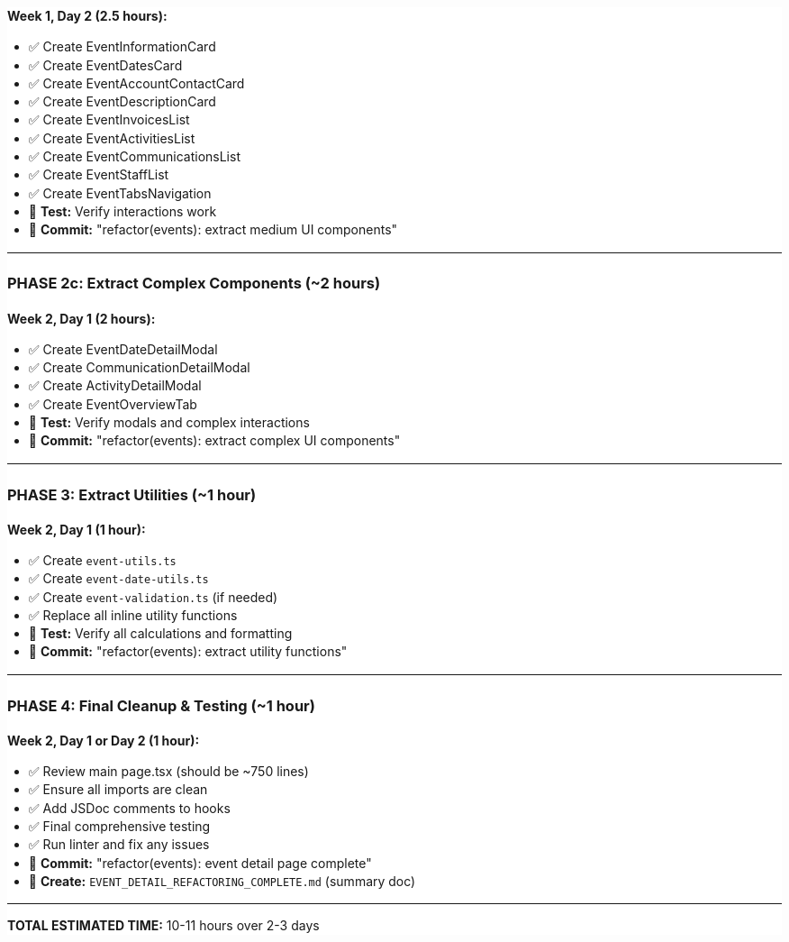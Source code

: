 **Week 1, Day 2 (2.5 hours):**
- ✅ Create EventInformationCard
- ✅ Create EventDatesCard
- ✅ Create EventAccountContactCard
- ✅ Create EventDescriptionCard
- ✅ Create EventInvoicesList
- ✅ Create EventActivitiesList
- ✅ Create EventCommunicationsList
- ✅ Create EventStaffList
- ✅ Create EventTabsNavigation
- 🧪 **Test:** Verify interactions work
- 📝 **Commit:** "refactor(events): extract medium UI components"

---

### PHASE 2c: Extract Complex Components (~2 hours)

**Week 2, Day 1 (2 hours):**
- ✅ Create EventDateDetailModal
- ✅ Create CommunicationDetailModal
- ✅ Create ActivityDetailModal
- ✅ Create EventOverviewTab
- 🧪 **Test:** Verify modals and complex interactions
- 📝 **Commit:** "refactor(events): extract complex UI components"

---

### PHASE 3: Extract Utilities (~1 hour)

**Week 2, Day 1 (1 hour):**
- ✅ Create `event-utils.ts`
- ✅ Create `event-date-utils.ts`
- ✅ Create `event-validation.ts` (if needed)
- ✅ Replace all inline utility functions
- 🧪 **Test:** Verify all calculations and formatting
- 📝 **Commit:** "refactor(events): extract utility functions"

---

### PHASE 4: Final Cleanup & Testing (~1 hour)

**Week 2, Day 1 or Day 2 (1 hour):**
- ✅ Review main page.tsx (should be ~750 lines)
- ✅ Ensure all imports are clean
- ✅ Add JSDoc comments to hooks
- ✅ Final comprehensive testing
- ✅ Run linter and fix any issues
- 📝 **Commit:** "refactor(events): event detail page complete"
- 📝 **Create:** `EVENT_DETAIL_REFACTORING_COMPLETE.md` (summary doc)

---

**TOTAL ESTIMATED TIME:** 10-11 hours over 2-3 days
